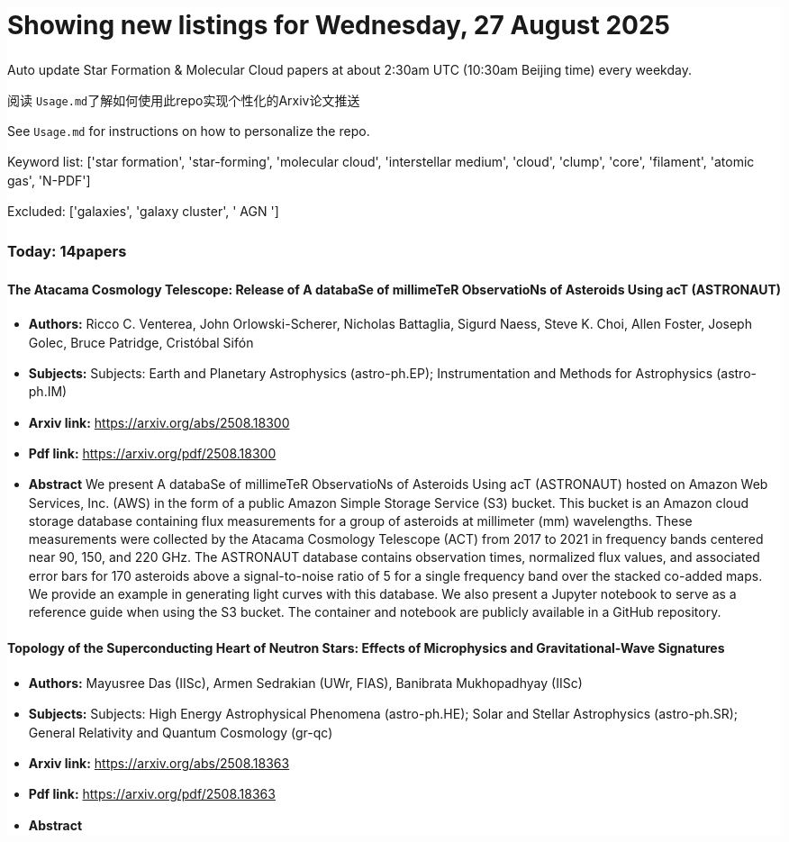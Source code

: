 # Showing new listings for Wednesday, 27 August 2025
Auto update Star Formation & Molecular Cloud papers at about 2:30am UTC (10:30am Beijing time) every weekday.


阅读 `Usage.md`了解如何使用此repo实现个性化的Arxiv论文推送

See `Usage.md` for instructions on how to personalize the repo. 


Keyword list: ['star formation', 'star-forming', 'molecular cloud', 'interstellar medium', 'cloud', 'clump', 'core', 'filament', 'atomic gas', 'N-PDF']


Excluded: ['galaxies', 'galaxy cluster', ' AGN ']


### Today: 14papers 
#### The Atacama Cosmology Telescope: Release of A databaSe of millimeTeR ObservatioNs of Asteroids Using acT (ASTRONAUT)
 - **Authors:** Ricco C. Venterea, John Orlowski-Scherer, Nicholas Battaglia, Sigurd Naess, Steve K. Choi, Allen Foster, Joseph Golec, Bruce Patridge, Cristóbal Sifón
 - **Subjects:** Subjects:
Earth and Planetary Astrophysics (astro-ph.EP); Instrumentation and Methods for Astrophysics (astro-ph.IM)
 - **Arxiv link:** https://arxiv.org/abs/2508.18300

 - **Pdf link:** https://arxiv.org/pdf/2508.18300

 - **Abstract**
 We present A databaSe of millimeTeR ObservatioNs of Asteroids Using acT (ASTRONAUT) hosted on Amazon Web Services, Inc. (AWS) in the form of a public Amazon Simple Storage Service (S3) bucket. This bucket is an Amazon cloud storage database containing flux measurements for a group of asteroids at millimeter (mm) wavelengths. These measurements were collected by the Atacama Cosmology Telescope (ACT) from 2017 to 2021 in frequency bands centered near 90, 150, and 220 GHz. The ASTRONAUT database contains observation times, normalized flux values, and associated error bars for 170 asteroids above a signal-to-noise ratio of 5 for a single frequency band over the stacked co-added maps. We provide an example in generating light curves with this database. We also present a Jupyter notebook to serve as a reference guide when using the S3 bucket. The container and notebook are publicly available in a GitHub repository.
#### Topology of the Superconducting Heart of Neutron Stars: Effects of Microphysics and Gravitational-Wave Signatures
 - **Authors:** Mayusree Das (IISc), Armen Sedrakian (UWr, FIAS), Banibrata Mukhopadhyay (IISc)
 - **Subjects:** Subjects:
High Energy Astrophysical Phenomena (astro-ph.HE); Solar and Stellar Astrophysics (astro-ph.SR); General Relativity and Quantum Cosmology (gr-qc)
 - **Arxiv link:** https://arxiv.org/abs/2508.18363

 - **Pdf link:** https://arxiv.org/pdf/2508.18363

 - **Abstract**